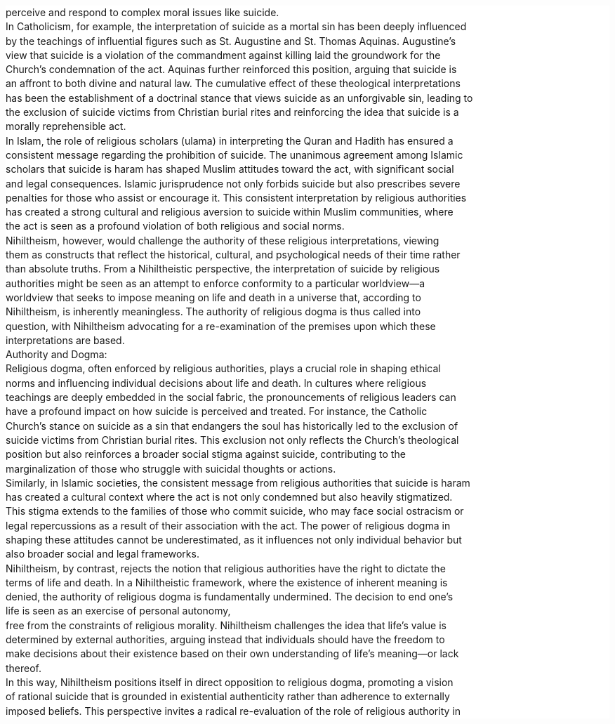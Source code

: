 perceive and respond to complex moral issues like suicide.  
In Catholicism, for example, the interpretation of suicide as a mortal sin has been deeply influenced  
by the teachings of influential figures such as St. Augustine and St. Thomas Aquinas. Augustine’s  
view that suicide is a violation of the commandment against killing laid the groundwork for the  
Church’s condemnation of the act. Aquinas further reinforced this position, arguing that suicide is  
an affront to both divine and natural law. The cumulative effect of these theological interpretations  
has been the establishment of a doctrinal stance that views suicide as an unforgivable sin, leading to  
the exclusion of suicide victims from Christian burial rites and reinforcing the idea that suicide is a  
morally reprehensible act.  
In Islam, the role of religious scholars (ulama) in interpreting the Quran and Hadith has ensured a  
consistent message regarding the prohibition of suicide. The unanimous agreement among Islamic  
scholars that suicide is haram has shaped Muslim attitudes toward the act, with significant social  
and legal consequences. Islamic jurisprudence not only forbids suicide but also prescribes severe  
penalties for those who assist or encourage it. This consistent interpretation by religious authorities  
has created a strong cultural and religious aversion to suicide within Muslim communities, where  
the act is seen as a profound violation of both religious and social norms.  
Nihiltheism, however, would challenge the authority of these religious interpretations, viewing  
them as constructs that reflect the historical, cultural, and psychological needs of their time rather  
than absolute truths. From a Nihiltheistic perspective, the interpretation of suicide by religious  
authorities might be seen as an attempt to enforce conformity to a particular worldview—a  
worldview that seeks to impose meaning on life and death in a universe that, according to  
Nihiltheism, is inherently meaningless. The authority of religious dogma is thus called into  
question, with Nihiltheism advocating for a re-examination of the premises upon which these  
interpretations are based.  
Authority and Dogma:  
Religious dogma, often enforced by religious authorities, plays a crucial role in shaping ethical  
norms and influencing individual decisions about life and death. In cultures where religious  
teachings are deeply embedded in the social fabric, the pronouncements of religious leaders can  
have a profound impact on how suicide is perceived and treated. For instance, the Catholic  
Church’s stance on suicide as a sin that endangers the soul has historically led to the exclusion of  
suicide victims from Christian burial rites. This exclusion not only reflects the Church’s theological  
position but also reinforces a broader social stigma against suicide, contributing to the  
marginalization of those who struggle with suicidal thoughts or actions.  
Similarly, in Islamic societies, the consistent message from religious authorities that suicide is haram  
has created a cultural context where the act is not only condemned but also heavily stigmatized.  
This stigma extends to the families of those who commit suicide, who may face social ostracism or  
legal repercussions as a result of their association with the act. The power of religious dogma in  
shaping these attitudes cannot be underestimated, as it influences not only individual behavior but  
also broader social and legal frameworks.  
Nihiltheism, by contrast, rejects the notion that religious authorities have the right to dictate the  
terms of life and death. In a Nihiltheistic framework, where the existence of inherent meaning is  
denied, the authority of religious dogma is fundamentally undermined. The decision to end one’s  
life is seen as an exercise of personal autonomy,  
free from the constraints of religious morality. Nihiltheism challenges the idea that life’s value is  
determined by external authorities, arguing instead that individuals should have the freedom to  
make decisions about their existence based on their own understanding of life’s meaning—or lack  
thereof.  
In this way, Nihiltheism positions itself in direct opposition to religious dogma, promoting a vision  
of rational suicide that is grounded in existential authenticity rather than adherence to externally  
imposed beliefs. This perspective invites a radical re-evaluation of the role of religious authority in  